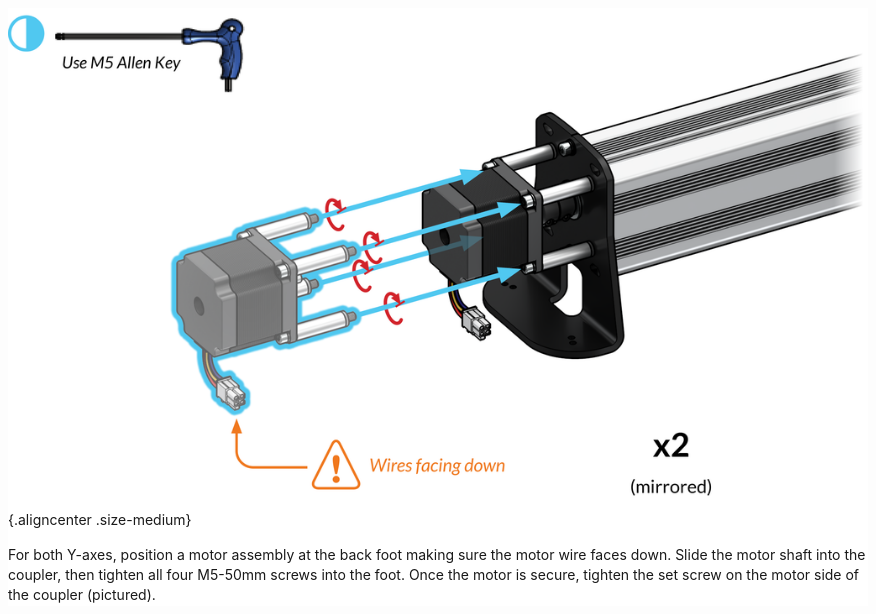 ![](/_images/_lmmk2/_assembly/_motorswires/lmk2_motors_Motors-Wiring_2.png){.aligncenter .size-medium}

For both Y-axes, position a motor assembly at the back foot making sure the motor wire faces down. Slide the motor shaft into the coupler, then tighten all four M5-50mm screws into the foot. Once the motor is secure, tighten the set screw on the motor side of the coupler (pictured).
